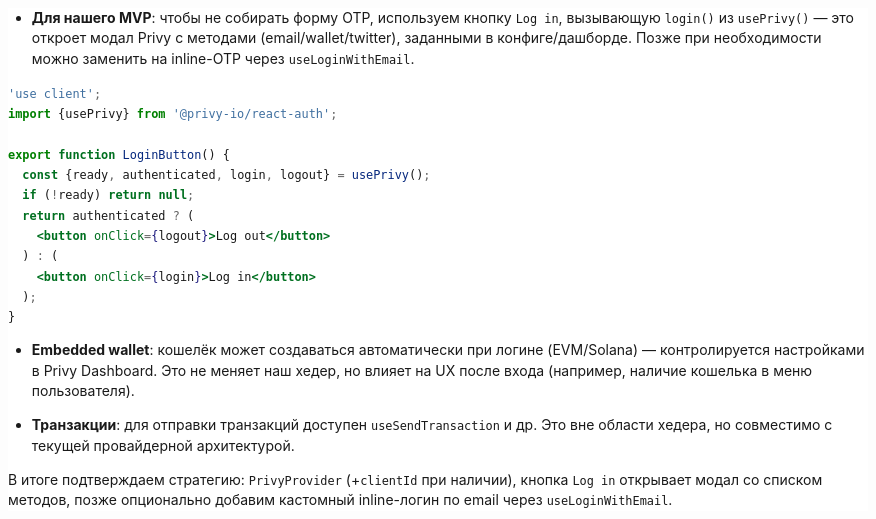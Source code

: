 - **Для нашего MVP**: чтобы не собирать форму OTP, используем кнопку `Log in`, вызывающую `login()` из `usePrivy()` — это откроет модал Privy с методами (email/wallet/twitter), заданными в конфиге/дашборде. Позже при необходимости можно заменить на inline-OTP через `useLoginWithEmail`.

```jsx
'use client';
import {usePrivy} from '@privy-io/react-auth';

export function LoginButton() {
  const {ready, authenticated, login, logout} = usePrivy();
  if (!ready) return null;
  return authenticated ? (
    <button onClick={logout}>Log out</button>
  ) : (
    <button onClick={login}>Log in</button>
  );
}
```

- **Embedded wallet**: кошелёк может создаваться автоматически при логине (EVM/Solana) — контролируется настройками в Privy Dashboard. Это не меняет наш хедер, но влияет на UX после входа (например, наличие кошелька в меню пользователя).

- **Транзакции**: для отправки транзакций доступен `useSendTransaction` и др. Это вне области хедера, но совместимо с текущей провайдерной архитектурой.

В итоге подтверждаем стратегию: `PrivyProvider` (+`clientId` при наличии), кнопка `Log in` открывает модал со списком методов, позже опционально добавим кастомный inline-логин по email через `useLoginWithEmail`.
